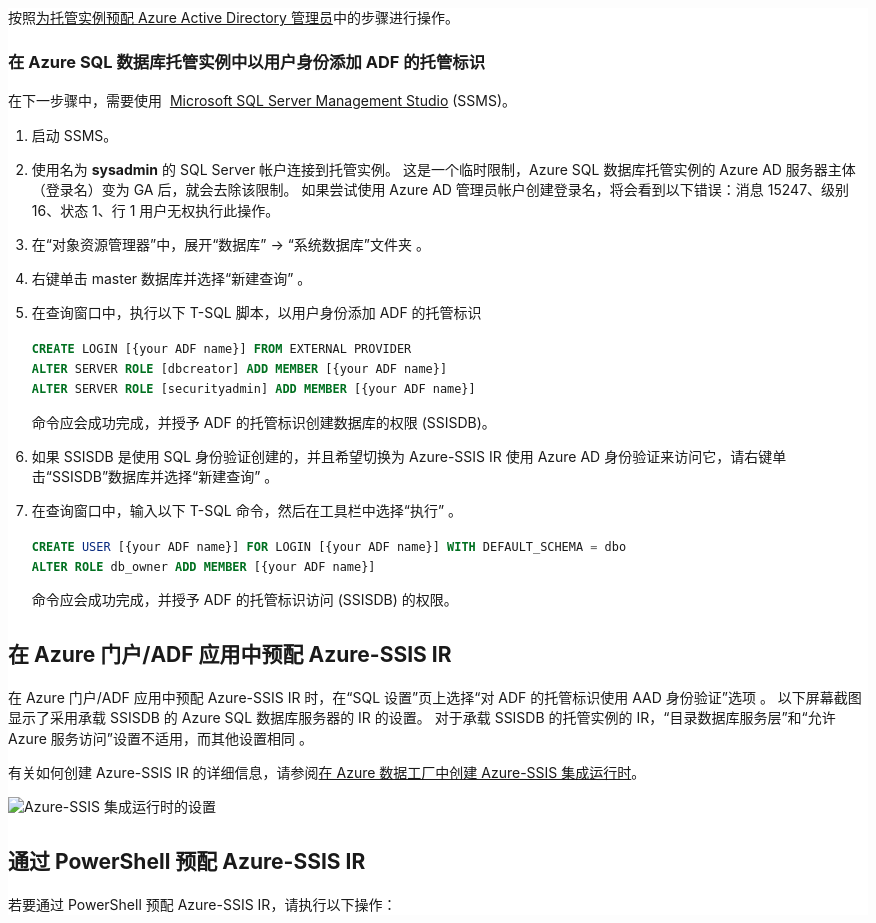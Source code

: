 按照[为托管实例预配 Azure Active Directory 管理员](/sql-database/sql-database-aad-authentication-configure#provision-an-azure-active-directory-administrator-for-your-managed-instance)中的步骤进行操作。

### <a name="add-the-managed-identity-for-your-adf-as-a-user-in-azure-sql-database-managed-instance"></a>在 Azure SQL 数据库托管实例中以用户身份添加 ADF 的托管标识

在下一步骤中，需要使用  [Microsoft SQL Server Management Studio](https://docs.microsoft.com/sql/ssms/download-sql-server-management-studio-ssms) (SSMS)。

1.  启动 SSMS。

2.  使用名为 **sysadmin** 的 SQL Server 帐户连接到托管实例。 这是一个临时限制，Azure SQL 数据库托管实例的 Azure AD 服务器主体（登录名）变为 GA 后，就会去除该限制。 如果尝试使用 Azure AD 管理员帐户创建登录名，将会看到以下错误：消息 15247、级别 16、状态 1、行 1 用户无权执行此操作。

3.  在“对象资源管理器”中，展开“数据库” -> “系统数据库”文件夹    。

4.  右键单击 master 数据库并选择“新建查询”   。

5.  在查询窗口中，执行以下 T-SQL 脚本，以用户身份添加 ADF 的托管标识

    ```sql
    CREATE LOGIN [{your ADF name}] FROM EXTERNAL PROVIDER
    ALTER SERVER ROLE [dbcreator] ADD MEMBER [{your ADF name}]
    ALTER SERVER ROLE [securityadmin] ADD MEMBER [{your ADF name}]
    ```
    
    命令应会成功完成，并授予 ADF 的托管标识创建数据库的权限 (SSISDB)。

6.  如果 SSISDB 是使用 SQL 身份验证创建的，并且希望切换为 Azure-SSIS IR 使用 Azure AD 身份验证来访问它，请右键单击“SSISDB”数据库并选择“新建查询”   。

7.  在查询窗口中，输入以下 T-SQL 命令，然后在工具栏中选择“执行”  。

    ```sql
    CREATE USER [{your ADF name}] FOR LOGIN [{your ADF name}] WITH DEFAULT_SCHEMA = dbo
    ALTER ROLE db_owner ADD MEMBER [{your ADF name}]
    ```

    命令应会成功完成，并授予 ADF 的托管标识访问 (SSISDB) 的权限。

## <a name="provision-azure-ssis-ir-in-azure-portaladf-app"></a>在 Azure 门户/ADF 应用中预配 Azure-SSIS IR

在 Azure 门户/ADF 应用中预配 Azure-SSIS IR 时，在“SQL 设置”页上选择“对 ADF 的托管标识使用 AAD 身份验证”选项   。 以下屏幕截图显示了采用承载 SSISDB 的 Azure SQL 数据库服务器的 IR 的设置。 对于承载 SSISDB 的托管实例的 IR，“目录数据库服务层”和“允许 Azure 服务访问”设置不适用，而其他设置相同   。

有关如何创建 Azure-SSIS IR 的详细信息，请参阅[在 Azure 数据工厂中创建 Azure-SSIS 集成运行时](/data-factory/create-azure-ssis-integration-runtime)。

![Azure-SSIS 集成运行时的设置](media/enable-aad-authentication-azure-ssis-ir/enable-aad-authentication.png)

## <a name="provision-azure-ssis-ir-with-powershell"></a>通过 PowerShell 预配 Azure-SSIS IR

若要通过 PowerShell 预配 Azure-SSIS IR，请执行以下操作：
